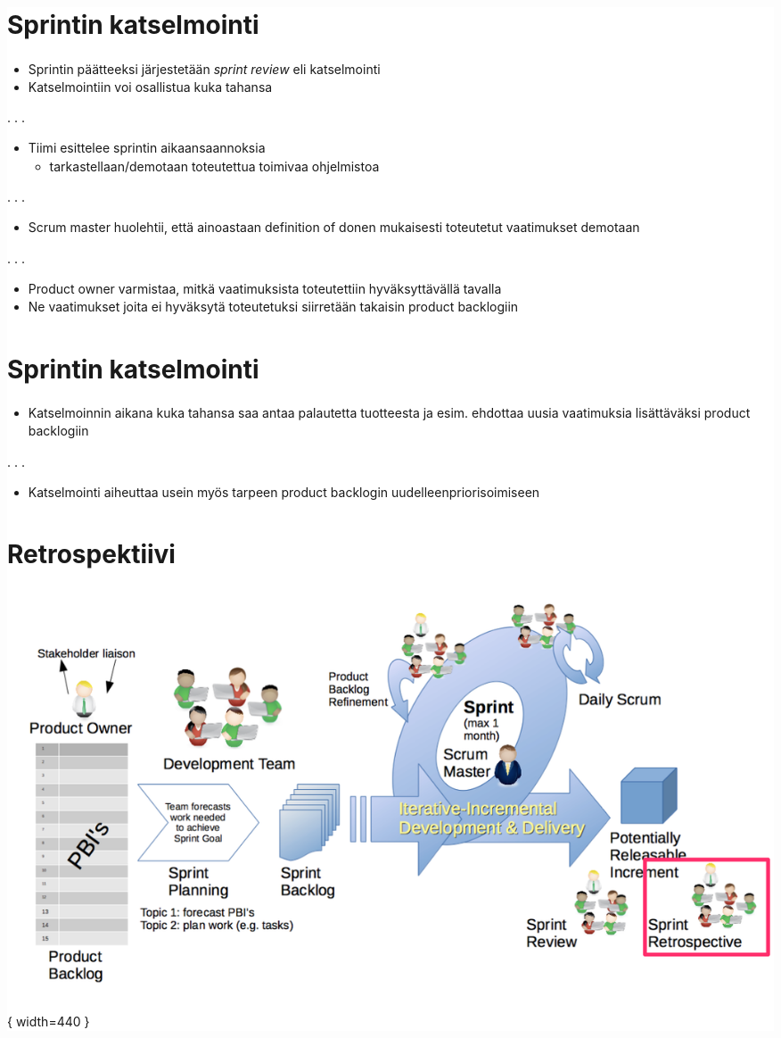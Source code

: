 # Sprintin katselmointi

- Sprintin päätteeksi järjestetään _sprint review_ eli katselmointi
- Katselmointiin voi osallistua kuka tahansa

. . .

- Tiimi esittelee sprintin aikaansaannoksia
  - tarkastellaan/demotaan toteutettua toimivaa ohjelmistoa

. . .

- Scrum master huolehtii, että ainoastaan definition of donen mukaisesti toteutetut vaatimukset demotaan

. . .

- Product owner varmistaa, mitkä vaatimuksista toteutettiin hyväksyttävällä tavalla
- Ne vaatimukset joita ei hyväksytä toteutetuksi siirretään takaisin product backlogiin

# Sprintin katselmointi

- Katselmoinnin aikana kuka tahansa saa antaa palautetta tuotteesta ja esim. ehdottaa uusia vaatimuksia lisättäväksi product backlogiin

. . .

- Katselmointi aiheuttaa usein myös tarpeen product backlogin uudelleenpriorisoimiseen

# Retrospektiivi

![](./images/s9.png){ width=440 }
